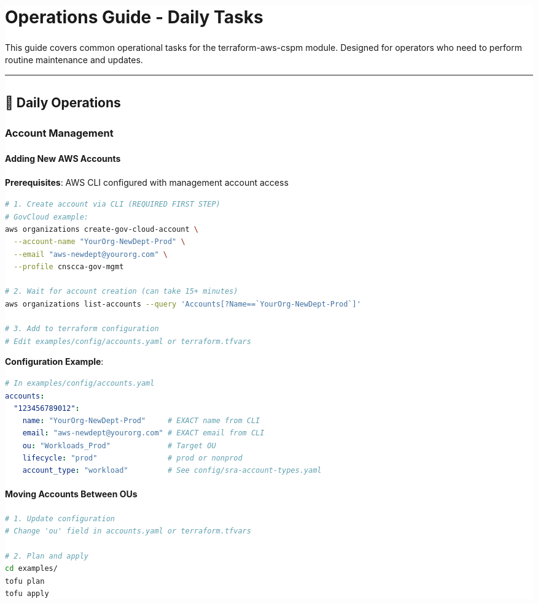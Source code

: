 # Operations Guide - Daily Tasks

This guide covers common operational tasks for the terraform-aws-cspm module. Designed for operators who need to perform routine maintenance and updates.

---

## 🔧 Daily Operations

### Account Management

#### Adding New AWS Accounts
**Prerequisites**: AWS CLI configured with management account access

```bash
# 1. Create account via CLI (REQUIRED FIRST STEP)
# GovCloud example:
aws organizations create-gov-cloud-account \
  --account-name "YourOrg-NewDept-Prod" \
  --email "aws-newdept@yourorg.com" \
  --profile cnscca-gov-mgmt

# 2. Wait for account creation (can take 15+ minutes)
aws organizations list-accounts --query 'Accounts[?Name==`YourOrg-NewDept-Prod`]'

# 3. Add to terraform configuration
# Edit examples/config/accounts.yaml or terraform.tfvars
```

**Configuration Example**:
```yaml
# In examples/config/accounts.yaml
accounts:
  "123456789012":
    name: "YourOrg-NewDept-Prod"     # EXACT name from CLI
    email: "aws-newdept@yourorg.com" # EXACT email from CLI
    ou: "Workloads_Prod"             # Target OU
    lifecycle: "prod"                # prod or nonprod
    account_type: "workload"         # See config/sra-account-types.yaml
```

#### Moving Accounts Between OUs
```bash
# 1. Update configuration
# Change 'ou' field in accounts.yaml or terraform.tfvars

# 2. Plan and apply
cd examples/
tofu plan
tofu apply
```
